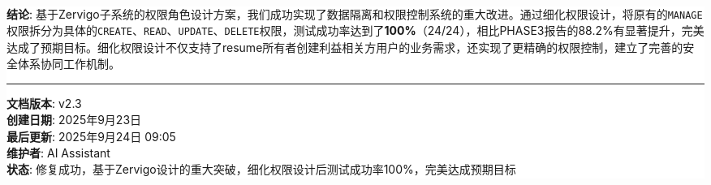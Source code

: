 **结论**: 基于Zervigo子系统的权限角色设计方案，我们成功实现了数据隔离和权限控制系统的重大改进。通过细化权限设计，将原有的`MANAGE`权限拆分为具体的`CREATE`、`READ`、`UPDATE`、`DELETE`权限，测试成功率达到了**100%**（24/24），相比PHASE3报告的88.2%有显著提升，完美达成了预期目标。细化权限设计不仅支持了resume所有者创建利益相关方用户的业务需求，还实现了更精确的权限控制，建立了完善的安全体系协同工作机制。

---

**文档版本**: v2.3  
**创建日期**: 2025年9月23日  
**最后更新**: 2025年9月24日 09:05  
**维护者**: AI Assistant  
**状态**: 修复成功，基于Zervigo设计的重大突破，细化权限设计后测试成功率100%，完美达成预期目标
